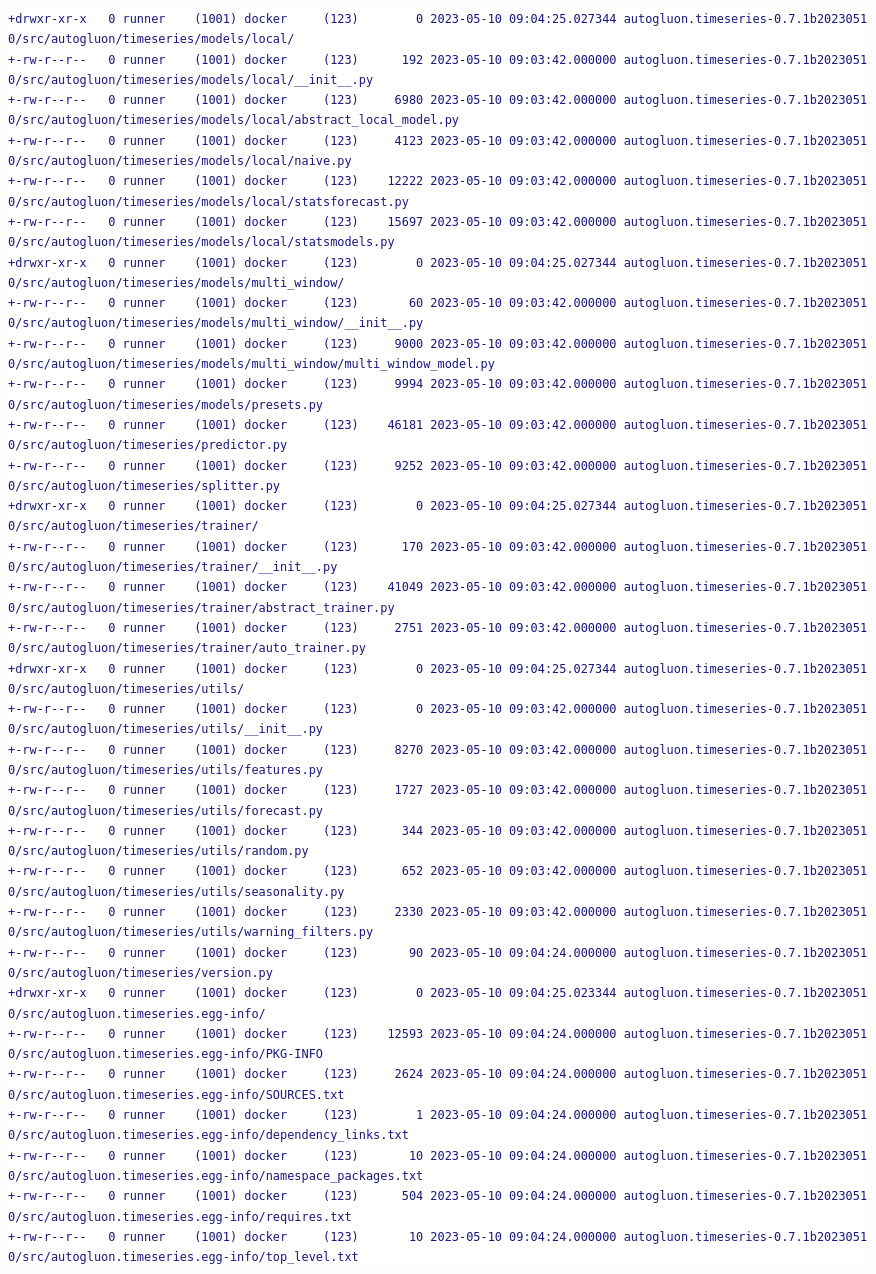 ```diff
+drwxr-xr-x   0 runner    (1001) docker     (123)        0 2023-05-10 09:04:25.027344 autogluon.timeseries-0.7.1b20230510/src/autogluon/timeseries/models/local/
+-rw-r--r--   0 runner    (1001) docker     (123)      192 2023-05-10 09:03:42.000000 autogluon.timeseries-0.7.1b20230510/src/autogluon/timeseries/models/local/__init__.py
+-rw-r--r--   0 runner    (1001) docker     (123)     6980 2023-05-10 09:03:42.000000 autogluon.timeseries-0.7.1b20230510/src/autogluon/timeseries/models/local/abstract_local_model.py
+-rw-r--r--   0 runner    (1001) docker     (123)     4123 2023-05-10 09:03:42.000000 autogluon.timeseries-0.7.1b20230510/src/autogluon/timeseries/models/local/naive.py
+-rw-r--r--   0 runner    (1001) docker     (123)    12222 2023-05-10 09:03:42.000000 autogluon.timeseries-0.7.1b20230510/src/autogluon/timeseries/models/local/statsforecast.py
+-rw-r--r--   0 runner    (1001) docker     (123)    15697 2023-05-10 09:03:42.000000 autogluon.timeseries-0.7.1b20230510/src/autogluon/timeseries/models/local/statsmodels.py
+drwxr-xr-x   0 runner    (1001) docker     (123)        0 2023-05-10 09:04:25.027344 autogluon.timeseries-0.7.1b20230510/src/autogluon/timeseries/models/multi_window/
+-rw-r--r--   0 runner    (1001) docker     (123)       60 2023-05-10 09:03:42.000000 autogluon.timeseries-0.7.1b20230510/src/autogluon/timeseries/models/multi_window/__init__.py
+-rw-r--r--   0 runner    (1001) docker     (123)     9000 2023-05-10 09:03:42.000000 autogluon.timeseries-0.7.1b20230510/src/autogluon/timeseries/models/multi_window/multi_window_model.py
+-rw-r--r--   0 runner    (1001) docker     (123)     9994 2023-05-10 09:03:42.000000 autogluon.timeseries-0.7.1b20230510/src/autogluon/timeseries/models/presets.py
+-rw-r--r--   0 runner    (1001) docker     (123)    46181 2023-05-10 09:03:42.000000 autogluon.timeseries-0.7.1b20230510/src/autogluon/timeseries/predictor.py
+-rw-r--r--   0 runner    (1001) docker     (123)     9252 2023-05-10 09:03:42.000000 autogluon.timeseries-0.7.1b20230510/src/autogluon/timeseries/splitter.py
+drwxr-xr-x   0 runner    (1001) docker     (123)        0 2023-05-10 09:04:25.027344 autogluon.timeseries-0.7.1b20230510/src/autogluon/timeseries/trainer/
+-rw-r--r--   0 runner    (1001) docker     (123)      170 2023-05-10 09:03:42.000000 autogluon.timeseries-0.7.1b20230510/src/autogluon/timeseries/trainer/__init__.py
+-rw-r--r--   0 runner    (1001) docker     (123)    41049 2023-05-10 09:03:42.000000 autogluon.timeseries-0.7.1b20230510/src/autogluon/timeseries/trainer/abstract_trainer.py
+-rw-r--r--   0 runner    (1001) docker     (123)     2751 2023-05-10 09:03:42.000000 autogluon.timeseries-0.7.1b20230510/src/autogluon/timeseries/trainer/auto_trainer.py
+drwxr-xr-x   0 runner    (1001) docker     (123)        0 2023-05-10 09:04:25.027344 autogluon.timeseries-0.7.1b20230510/src/autogluon/timeseries/utils/
+-rw-r--r--   0 runner    (1001) docker     (123)        0 2023-05-10 09:03:42.000000 autogluon.timeseries-0.7.1b20230510/src/autogluon/timeseries/utils/__init__.py
+-rw-r--r--   0 runner    (1001) docker     (123)     8270 2023-05-10 09:03:42.000000 autogluon.timeseries-0.7.1b20230510/src/autogluon/timeseries/utils/features.py
+-rw-r--r--   0 runner    (1001) docker     (123)     1727 2023-05-10 09:03:42.000000 autogluon.timeseries-0.7.1b20230510/src/autogluon/timeseries/utils/forecast.py
+-rw-r--r--   0 runner    (1001) docker     (123)      344 2023-05-10 09:03:42.000000 autogluon.timeseries-0.7.1b20230510/src/autogluon/timeseries/utils/random.py
+-rw-r--r--   0 runner    (1001) docker     (123)      652 2023-05-10 09:03:42.000000 autogluon.timeseries-0.7.1b20230510/src/autogluon/timeseries/utils/seasonality.py
+-rw-r--r--   0 runner    (1001) docker     (123)     2330 2023-05-10 09:03:42.000000 autogluon.timeseries-0.7.1b20230510/src/autogluon/timeseries/utils/warning_filters.py
+-rw-r--r--   0 runner    (1001) docker     (123)       90 2023-05-10 09:04:24.000000 autogluon.timeseries-0.7.1b20230510/src/autogluon/timeseries/version.py
+drwxr-xr-x   0 runner    (1001) docker     (123)        0 2023-05-10 09:04:25.023344 autogluon.timeseries-0.7.1b20230510/src/autogluon.timeseries.egg-info/
+-rw-r--r--   0 runner    (1001) docker     (123)    12593 2023-05-10 09:04:24.000000 autogluon.timeseries-0.7.1b20230510/src/autogluon.timeseries.egg-info/PKG-INFO
+-rw-r--r--   0 runner    (1001) docker     (123)     2624 2023-05-10 09:04:24.000000 autogluon.timeseries-0.7.1b20230510/src/autogluon.timeseries.egg-info/SOURCES.txt
+-rw-r--r--   0 runner    (1001) docker     (123)        1 2023-05-10 09:04:24.000000 autogluon.timeseries-0.7.1b20230510/src/autogluon.timeseries.egg-info/dependency_links.txt
+-rw-r--r--   0 runner    (1001) docker     (123)       10 2023-05-10 09:04:24.000000 autogluon.timeseries-0.7.1b20230510/src/autogluon.timeseries.egg-info/namespace_packages.txt
+-rw-r--r--   0 runner    (1001) docker     (123)      504 2023-05-10 09:04:24.000000 autogluon.timeseries-0.7.1b20230510/src/autogluon.timeseries.egg-info/requires.txt
+-rw-r--r--   0 runner    (1001) docker     (123)       10 2023-05-10 09:04:24.000000 autogluon.timeseries-0.7.1b20230510/src/autogluon.timeseries.egg-info/top_level.txt
```